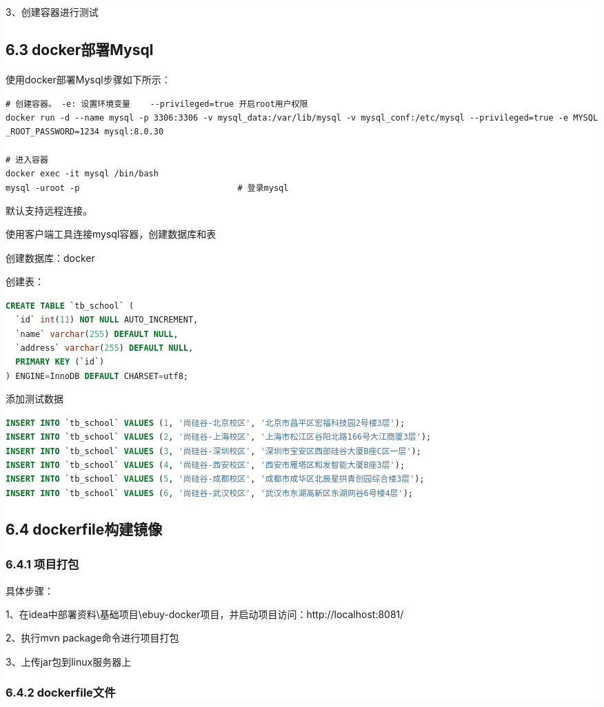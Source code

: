 3、创建容器进行测试

## 6.3 docker部署Mysql

使用docker部署Mysql步骤如下所示：

```shell
# 创建容器。 -e: 设置环境变量    --privileged=true 开启root用户权限
docker run -d --name mysql -p 3306:3306 -v mysql_data:/var/lib/mysql -v mysql_conf:/etc/mysql --privileged=true -e MYSQL_ROOT_PASSWORD=1234 mysql:8.0.30

# 进入容器
docker exec -it mysql /bin/bash
mysql -uroot -p                                # 登录mysql
```

默认支持远程连接。

使用客户端工具连接mysql容器，创建数据库和表

创建数据库：docker

创建表：

```sql
CREATE TABLE `tb_school` (
  `id` int(11) NOT NULL AUTO_INCREMENT,
  `name` varchar(255) DEFAULT NULL,
  `address` varchar(255) DEFAULT NULL,
  PRIMARY KEY (`id`)
) ENGINE=InnoDB DEFAULT CHARSET=utf8;
```

添加测试数据

```sql
INSERT INTO `tb_school` VALUES (1, '尚硅谷-北京校区', '北京市昌平区宏福科技园2号楼3层');
INSERT INTO `tb_school` VALUES (2, '尚硅谷-上海校区', '上海市松江区谷阳北路166号大江商厦3层');
INSERT INTO `tb_school` VALUES (3, '尚硅谷-深圳校区', '深圳市宝安区西部硅谷大厦B座C区一层');
INSERT INTO `tb_school` VALUES (4, '尚硅谷-西安校区', '西安市雁塔区和发智能大厦B座3层');
INSERT INTO `tb_school` VALUES (5, '尚硅谷-成都校区', '成都市成华区北辰星拱青创园综合楼3层');
INSERT INTO `tb_school` VALUES (6, '尚硅谷-武汉校区', '武汉市东湖高新区东湖网谷6号楼4层');
```

## 6.4 dockerfile构建镜像

### 6.4.1 项目打包

具体步骤：

1、在idea中部署资料\基础项目\ebuy-docker项目，并启动项目访问：http://localhost:8081/

2、执行mvn package命令进行项目打包

3、上传jar包到linux服务器上

### 6.4.2 dockerfile文件
